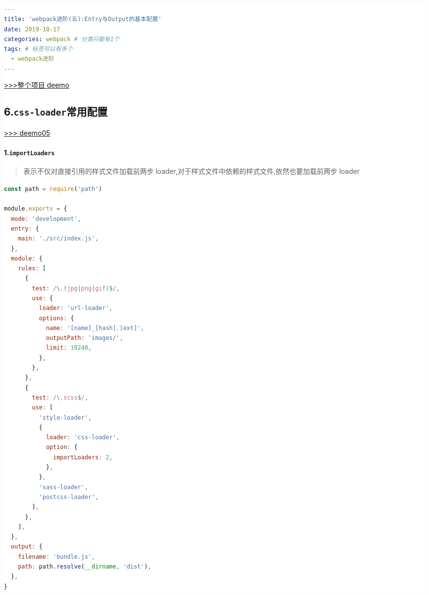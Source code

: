 ```yaml
---
title: 'webpack进阶(五):Entry与Output的基本配置'
date: 2019-10-17
categories: webpack # 分类只能有1个
tags: # 标签可以有多个
  - webpack进阶
---
```




[>>>整个项目 deemo](https://github.com/lailailee/webpack4.0-advanced)

## 6.`css-loader`常用配置

[>>> deemo05](https://github.com/lailailee/webpack4.0-advanced/tree/master/deemo/deemo05-complex-css-modules)

#### 1.`importLoaders`

> 表示不仅对直接引用的样式文件加载前两步 loader,对于样式文件中依赖的样式文件,依然也要加载前两步 loader

```js
const path = require('path')

module.exports = {
  mode: 'development',
  entry: {
    main: './src/index.js',
  },
  module: {
    rules: [
      {
        test: /\.(jpg|png|gif)$/,
        use: {
          loader: 'url-loader',
          options: {
            name: '[name]_[hash].[ext]',
            outputPath: 'images/',
            limit: 10240,
          },
        },
      },
      {
        test: /\.scss$/,
        use: [
          'style-loader',
          {
            loader: 'css-loader',
            option: {
              importLoaders: 2,
            },
          },
          'sass-loader',
          'postcss-loader',
        ],
      },
    ],
  },
  output: {
    filename: 'bundle.js',
    path: path.resolve(__dirname, 'dist'),
  },
}
```
